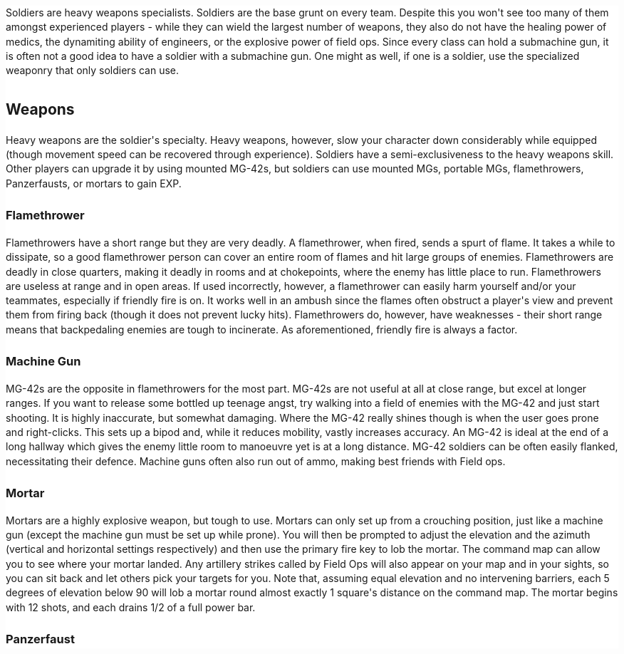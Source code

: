 Soldiers are heavy weapons specialists.
Soldiers are the base grunt on every team. Despite this you won't see too many of them amongst experienced players - while they can wield the largest number of weapons, they also do not have the healing power of medics, the dynamiting ability of engineers, or the explosive power of field ops. Since every class can hold a submachine gun, it is often not a good idea to have a soldier with a submachine gun. One might as well, if one is a soldier, use the specialized weaponry that only soldiers can use.

## Weapons

Heavy weapons are the soldier's specialty. Heavy weapons, however, slow your character down considerably while equipped (though movement speed can be recovered through experience). Soldiers have a semi-exclusiveness to the heavy weapons skill. Other players can upgrade it by using mounted MG-42s, but soldiers can use mounted MGs, portable MGs, flamethrowers, Panzerfausts, or mortars to gain EXP.

### Flamethrower

Flamethrowers have a short range but they are very deadly. A flamethrower, when fired, sends a spurt of flame. It takes a while to dissipate, so a good flamethrower person can cover an entire room of flames and hit large groups of enemies. Flamethrowers are deadly in close quarters, making it deadly in rooms and at chokepoints, where the enemy has little place to run. Flamethrowers are useless at range and in open areas. If used incorrectly, however, a flamethrower can easily harm yourself and/or your teammates, especially if friendly fire is on. It works well in an ambush since the flames often obstruct a player's view and prevent them from firing back (though it does not prevent lucky hits). Flamethrowers do, however, have weaknesses - their short range means that backpedaling enemies are tough to incinerate. As aforementioned, friendly fire is always a factor.

### Machine Gun

MG-42s are the opposite in flamethrowers for the most part. MG-42s are not useful at all at close range, but excel at longer ranges. If you want to release some bottled up teenage angst, try walking into a field of enemies with the MG-42 and just start shooting. It is highly inaccurate, but somewhat damaging. Where the MG-42 really shines though is when the user goes prone and right-clicks. This sets up a bipod and, while it reduces mobility, vastly increases accuracy. An MG-42 is ideal at the end of a long hallway which gives the enemy little room to manoeuvre yet is at a long distance. MG-42 soldiers can be often easily flanked, necessitating their defence. Machine guns often also run out of ammo, making best friends with Field ops.

### Mortar

Mortars are a highly explosive weapon, but tough to use. Mortars can only set up from a crouching position, just like a machine gun (except the machine gun must be set up while prone). You will then be prompted to adjust the elevation and the azimuth (vertical and horizontal settings respectively) and then use the primary fire key to lob the mortar. The command map can allow you to see where your mortar landed. Any artillery strikes called by Field Ops will also appear on your map and in your sights, so you can sit back and let others pick your targets for you. Note that, assuming equal elevation and no intervening barriers, each 5 degrees of elevation below 90 will lob a mortar round almost exactly 1 square's distance on the command map. The mortar begins with 12 shots, and each drains 1/2 of a full power bar.

### Panzerfaust
